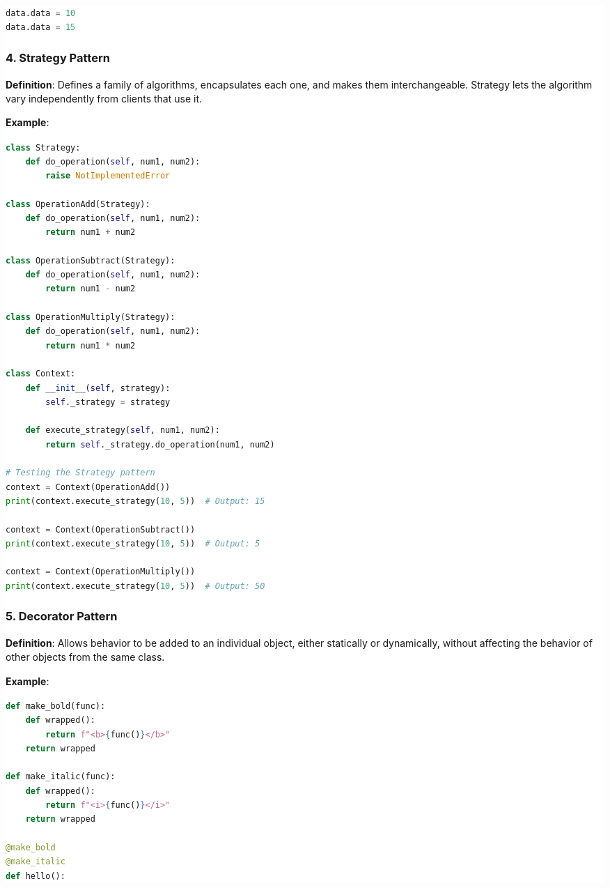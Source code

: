 ```python
data.data = 10
data.data = 15
```

### 4. Strategy Pattern
**Definition**: Defines a family of algorithms, encapsulates each one, and makes them interchangeable. Strategy lets the algorithm vary independently from clients that use it.

**Example**:

```python
class Strategy:
    def do_operation(self, num1, num2):
        raise NotImplementedError

class OperationAdd(Strategy):
    def do_operation(self, num1, num2):
        return num1 + num2

class OperationSubtract(Strategy):
    def do_operation(self, num1, num2):
        return num1 - num2

class OperationMultiply(Strategy):
    def do_operation(self, num1, num2):
        return num1 * num2

class Context:
    def __init__(self, strategy):
        self._strategy = strategy

    def execute_strategy(self, num1, num2):
        return self._strategy.do_operation(num1, num2)

# Testing the Strategy pattern
context = Context(OperationAdd())
print(context.execute_strategy(10, 5))  # Output: 15

context = Context(OperationSubtract())
print(context.execute_strategy(10, 5))  # Output: 5

context = Context(OperationMultiply())
print(context.execute_strategy(10, 5))  # Output: 50
```

### 5. Decorator Pattern
**Definition**: Allows behavior to be added to an individual object, either statically or dynamically, without affecting the behavior of other objects from the same class.

**Example**:

```python
def make_bold(func):
    def wrapped():
        return f"<b>{func()}</b>"
    return wrapped

def make_italic(func):
    def wrapped():
        return f"<i>{func()}</i>"
    return wrapped

@make_bold
@make_italic
def hello():
```